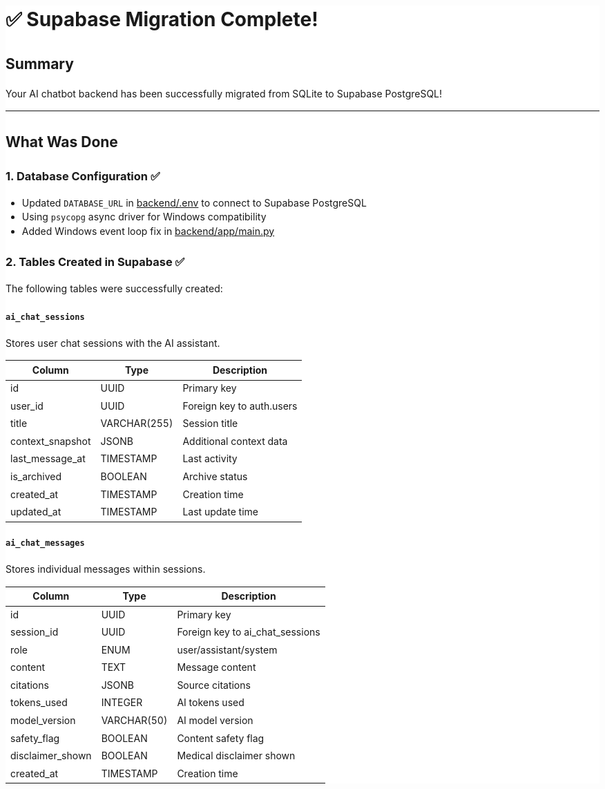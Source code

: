 # ✅ Supabase Migration Complete!

## Summary

Your AI chatbot backend has been successfully migrated from SQLite to Supabase PostgreSQL!

---

## What Was Done

### 1. **Database Configuration** ✅
- Updated `DATABASE_URL` in [backend/.env](backend/.env#L7) to connect to Supabase PostgreSQL
- Using `psycopg` async driver for Windows compatibility
- Added Windows event loop fix in [backend/app/main.py](backend/app/main.py#L8)

### 2. **Tables Created in Supabase** ✅
The following tables were successfully created:

#### `ai_chat_sessions`
Stores user chat sessions with the AI assistant.

| Column | Type | Description |
|--------|------|-------------|
| id | UUID | Primary key |
| user_id | UUID | Foreign key to auth.users |
| title | VARCHAR(255) | Session title |
| context_snapshot | JSONB | Additional context data |
| last_message_at | TIMESTAMP | Last activity |
| is_archived | BOOLEAN | Archive status |
| created_at | TIMESTAMP | Creation time |
| updated_at | TIMESTAMP | Last update time |

#### `ai_chat_messages`
Stores individual messages within sessions.

| Column | Type | Description |
|--------|------|-------------|
| id | UUID | Primary key |
| session_id | UUID | Foreign key to ai_chat_sessions |
| role | ENUM | user/assistant/system |
| content | TEXT | Message content |
| citations | JSONB | Source citations |
| tokens_used | INTEGER | AI tokens used |
| model_version | VARCHAR(50) | AI model version |
| safety_flag | BOOLEAN | Content safety flag |
| disclaimer_shown | BOOLEAN | Medical disclaimer shown |
| created_at | TIMESTAMP | Creation time |
